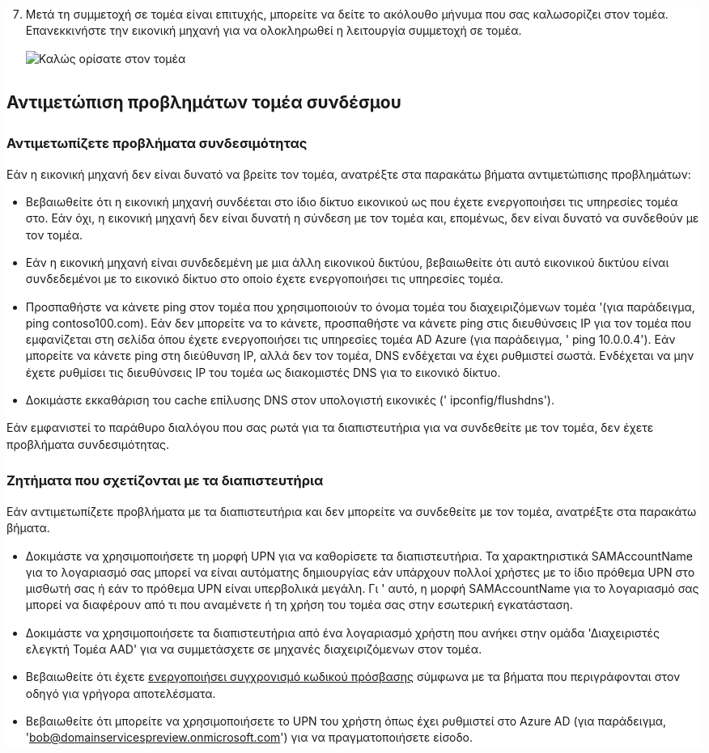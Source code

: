 7. Μετά τη συμμετοχή σε τομέα είναι επιτυχής, μπορείτε να δείτε το ακόλουθο μήνυμα που σας καλωσορίζει στον τομέα. Επανεκκινήστε την εικονική μηχανή για να ολοκληρωθεί η λειτουργία συμμετοχή σε τομέα.

    ![Καλώς ορίσατε στον τομέα](./media/active-directory-domain-services-admin-guide/join-domain-done.png)


## <a name="troubleshooting-domain-join"></a>Αντιμετώπιση προβλημάτων τομέα συνδέσμου
### <a name="connectivity-issues"></a>Αντιμετωπίζετε προβλήματα συνδεσιμότητας
Εάν η εικονική μηχανή δεν είναι δυνατό να βρείτε τον τομέα, ανατρέξτε στα παρακάτω βήματα αντιμετώπισης προβλημάτων:

- Βεβαιωθείτε ότι η εικονική μηχανή συνδέεται στο ίδιο δίκτυο εικονικού ως που έχετε ενεργοποιήσει τις υπηρεσίες τομέα στο. Εάν όχι, η εικονική μηχανή δεν είναι δυνατή η σύνδεση με τον τομέα και, επομένως, δεν είναι δυνατό να συνδεθούν με τον τομέα.

- Εάν η εικονική μηχανή είναι συνδεδεμένη με μια άλλη εικονικού δικτύου, βεβαιωθείτε ότι αυτό εικονικού δικτύου είναι συνδεδεμένοι με το εικονικό δίκτυο στο οποίο έχετε ενεργοποιήσει τις υπηρεσίες τομέα.

- Προσπαθήστε να κάνετε ping στον τομέα που χρησιμοποιούν το όνομα τομέα του διαχειριζόμενων τομέα '(για παράδειγμα, ping contoso100.com). Εάν δεν μπορείτε να το κάνετε, προσπαθήστε να κάνετε ping στις διευθύνσεις IP για τον τομέα που εμφανίζεται στη σελίδα όπου έχετε ενεργοποιήσει τις υπηρεσίες τομέα AD Azure (για παράδειγμα, ' ping 10.0.0.4'). Εάν μπορείτε να κάνετε ping στη διεύθυνση IP, αλλά δεν τον τομέα, DNS ενδέχεται να έχει ρυθμιστεί σωστά. Ενδέχεται να μην έχετε ρυθμίσει τις διευθύνσεις IP του τομέα ως διακομιστές DNS για το εικονικό δίκτυο.

- Δοκιμάστε εκκαθάριση του cache επίλυσης DNS στον υπολογιστή εικονικές (' ipconfig/flushdns').

Εάν εμφανιστεί το παράθυρο διαλόγου που σας ρωτά για τα διαπιστευτήρια για να συνδεθείτε με τον τομέα, δεν έχετε προβλήματα συνδεσιμότητας.


### <a name="credentials-related-issues"></a>Ζητήματα που σχετίζονται με τα διαπιστευτήρια
Εάν αντιμετωπίζετε προβλήματα με τα διαπιστευτήρια και δεν μπορείτε να συνδεθείτε με τον τομέα, ανατρέξτε στα παρακάτω βήματα.

- Δοκιμάστε να χρησιμοποιήσετε τη μορφή UPN για να καθορίσετε τα διαπιστευτήρια. Τα χαρακτηριστικά SAMAccountName για το λογαριασμό σας μπορεί να είναι αυτόματης δημιουργίας εάν υπάρχουν πολλοί χρήστες με το ίδιο πρόθεμα UPN στο μισθωτή σας ή εάν το πρόθεμα UPN είναι υπερβολικά μεγάλη. Γι ' αυτό, η μορφή SAMAccountName για το λογαριασμό σας μπορεί να διαφέρουν από τι που αναμένετε ή τη χρήση του τομέα σας στην εσωτερική εγκατάσταση.

- Δοκιμάστε να χρησιμοποιήσετε τα διαπιστευτήρια από ένα λογαριασμό χρήστη που ανήκει στην ομάδα 'Διαχειριστές ελεγκτή Τομέα AAD' για να συμμετάσχετε σε μηχανές διαχειριζόμενων στον τομέα.

- Βεβαιωθείτε ότι έχετε [ενεργοποιήσει συγχρονισμό κωδικού πρόσβασης](active-directory-ds-getting-started-password-sync.md) σύμφωνα με τα βήματα που περιγράφονται στον οδηγό για γρήγορα αποτελέσματα.

- Βεβαιωθείτε ότι μπορείτε να χρησιμοποιήσετε το UPN του χρήστη όπως έχει ρυθμιστεί στο Azure AD (για παράδειγμα, 'bob@domainservicespreview.onmicrosoft.com') για να πραγματοποιήσετε είσοδο.
